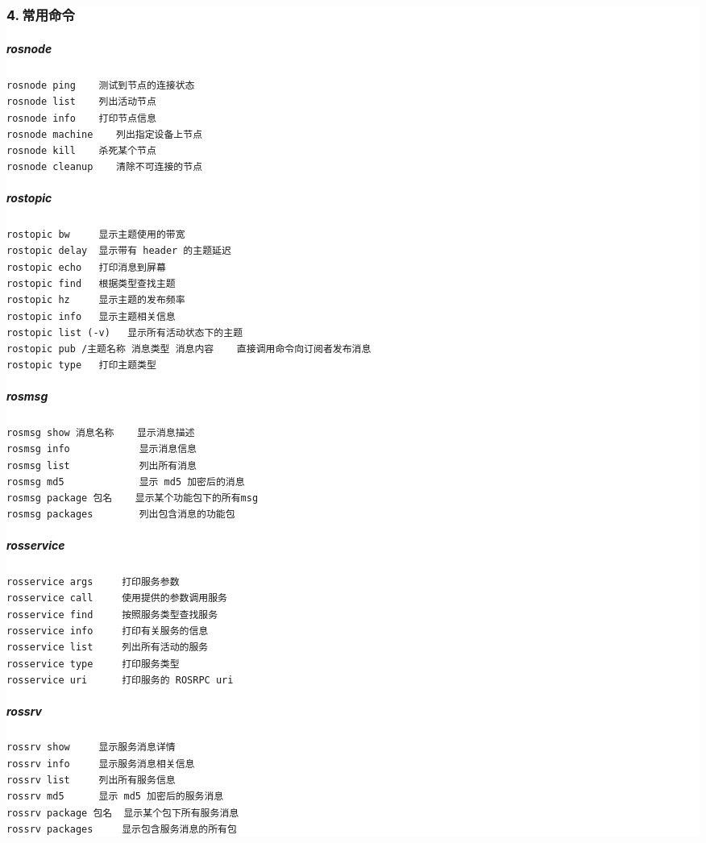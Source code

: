

### 4. 常用命令

##### rosnode

```shell
rosnode ping    测试到节点的连接状态
rosnode list    列出活动节点
rosnode info    打印节点信息
rosnode machine    列出指定设备上节点
rosnode kill    杀死某个节点
rosnode cleanup    清除不可连接的节点
```

##### rostopic

```shell
rostopic bw     显示主题使用的带宽
rostopic delay  显示带有 header 的主题延迟
rostopic echo   打印消息到屏幕
rostopic find   根据类型查找主题
rostopic hz     显示主题的发布频率
rostopic info   显示主题相关信息
rostopic list (-v)   显示所有活动状态下的主题
rostopic pub /主题名称 消息类型 消息内容    直接调用命令向订阅者发布消息
rostopic type   打印主题类型
```

##### rosmsg

```shell
rosmsg show 消息名称   	显示消息描述
rosmsg info    		   显示消息信息
rosmsg list   		   列出所有消息
rosmsg md5    		   显示 md5 加密后的消息
rosmsg package 包名    显示某个功能包下的所有msg
rosmsg packages    	   列出包含消息的功能包
```

##### rosservice

```shell
rosservice args 	打印服务参数
rosservice call    	使用提供的参数调用服务
rosservice find    	按照服务类型查找服务
rosservice info    	打印有关服务的信息
rosservice list    	列出所有活动的服务
rosservice type    	打印服务类型
rosservice uri    	打印服务的 ROSRPC uri
```

##### rossrv

```shell
rossrv show    	显示服务消息详情
rossrv info    	显示服务消息相关信息
rossrv list    	列出所有服务信息
rossrv md5    	显示 md5 加密后的服务消息
rossrv package 包名  显示某个包下所有服务消息
rossrv packages    	显示包含服务消息的所有包
```
